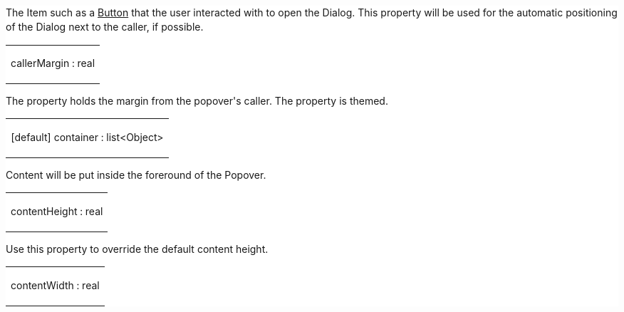 The Item such as a [Button](../Ubuntu.Components.Button/index.html) that the user interacted with to open the Dialog. This property will be used for the automatic positioning of the Dialog next to the caller, if possible.

<table>
<colgroup>
<col width="100%" />
</colgroup>
<tbody>
<tr class="odd">
<td><p><span id="callerMargin-prop"></span><span class="name">callerMargin</span> : <span class="type">real</span></p></td>
</tr>
</tbody>
</table>

The property holds the margin from the popover's caller. The property is themed.

<table>
<colgroup>
<col width="100%" />
</colgroup>
<tbody>
<tr class="odd">
<td><p><span id="container-prop"></span><span class="qmldefault">[default] </span><span class="name">container</span> : <span class="type">list</span>&lt;<span class="type">Object</span>&gt;</p></td>
</tr>
</tbody>
</table>

Content will be put inside the foreround of the Popover.

<table>
<colgroup>
<col width="100%" />
</colgroup>
<tbody>
<tr class="odd">
<td><p><span id="contentHeight-prop"></span><span class="name">contentHeight</span> : <span class="type">real</span></p></td>
</tr>
</tbody>
</table>

Use this property to override the default content height.

<table>
<colgroup>
<col width="100%" />
</colgroup>
<tbody>
<tr class="odd">
<td><p><span id="contentWidth-prop"></span><span class="name">contentWidth</span> : <span class="type">real</span></p></td>
</tr>
</tbody>
</table>
